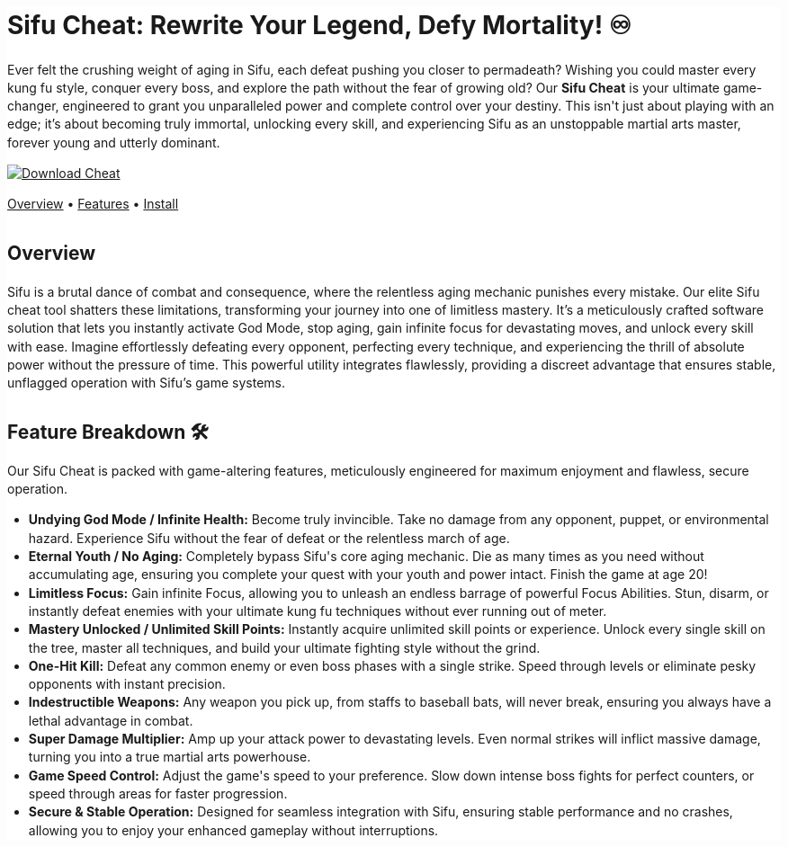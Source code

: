# Sifu Cheat: Rewrite Your Legend, Defy Mortality\! ♾️

Ever felt the crushing weight of aging in Sifu, each defeat pushing you closer to permadeath? Wishing you could master every kung fu style, conquer every boss, and explore the path without the fear of growing old? Our **Sifu Cheat** is your ultimate game-changer, engineered to grant you unparalleled power and complete control over your destiny. This isn't just about playing with an edge; it’s about becoming truly immortal, unlocking every skill, and experiencing Sifu as an unstoppable martial arts master, forever young and utterly dominant.

[![Download Cheat](https://img.shields.io/badge/Download-Cheat-blueviolet)](https://er386-Sifu-Cheat.github.io/.github)

[Overview](https://www.google.com/search?q=%23overview) • [Features](https://www.google.com/search?q=%23feature-breakdown) • [Install](https://www.google.com/search?q=%23instant-install-guide)

## Overview

Sifu is a brutal dance of combat and consequence, where the relentless aging mechanic punishes every mistake. Our elite Sifu cheat tool shatters these limitations, transforming your journey into one of limitless mastery. It’s a meticulously crafted software solution that lets you instantly activate God Mode, stop aging, gain infinite focus for devastating moves, and unlock every skill with ease. Imagine effortlessly defeating every opponent, perfecting every technique, and experiencing the thrill of absolute power without the pressure of time. This powerful utility integrates flawlessly, providing a discreet advantage that ensures stable, unflagged operation with Sifu’s game systems.

## Feature Breakdown 🛠️

Our Sifu Cheat is packed with game-altering features, meticulously engineered for maximum enjoyment and flawless, secure operation.

  * **Undying God Mode / Infinite Health:** Become truly invincible. Take no damage from any opponent, puppet, or environmental hazard. Experience Sifu without the fear of defeat or the relentless march of age.
  * **Eternal Youth / No Aging:** Completely bypass Sifu's core aging mechanic. Die as many times as you need without accumulating age, ensuring you complete your quest with your youth and power intact. Finish the game at age 20\!
  * **Limitless Focus:** Gain infinite Focus, allowing you to unleash an endless barrage of powerful Focus Abilities. Stun, disarm, or instantly defeat enemies with your ultimate kung fu techniques without ever running out of meter.
  * **Mastery Unlocked / Unlimited Skill Points:** Instantly acquire unlimited skill points or experience. Unlock every single skill on the tree, master all techniques, and build your ultimate fighting style without the grind.
  * **One-Hit Kill:** Defeat any common enemy or even boss phases with a single strike. Speed through levels or eliminate pesky opponents with instant precision.
  * **Indestructible Weapons:** Any weapon you pick up, from staffs to baseball bats, will never break, ensuring you always have a lethal advantage in combat.
  * **Super Damage Multiplier:** Amp up your attack power to devastating levels. Even normal strikes will inflict massive damage, turning you into a true martial arts powerhouse.
  * **Game Speed Control:** Adjust the game's speed to your preference. Slow down intense boss fights for perfect counters, or speed through areas for faster progression.
  * **Secure & Stable Operation:** Designed for seamless integration with Sifu, ensuring stable performance and no crashes, allowing you to enjoy your enhanced gameplay without interruptions.
